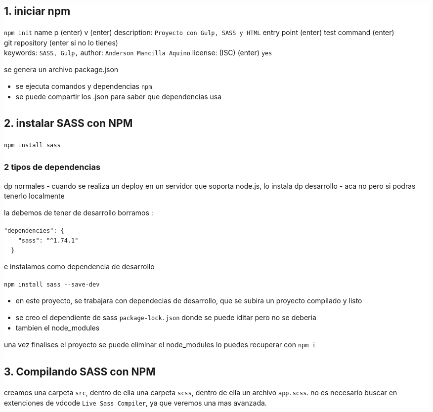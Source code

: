 
## 1. iniciar npm
`npm init`
name p (enter)
v (enter)
description: `Proyecto con Gulp, SASS y HTML`
entry point (enter) 
test command (enter)               
git repository (enter si no lo tienes)             
keywords: `SASS, Gulp,`
author: `Anderson Mancilla Aquino`
license: (ISC) (enter)
`yes`

se genera un archivo package.json
- se ejecuta comandos y dependencias `npm`
- se puede compartir los .json para saber que dependencias usa

## 2. instalar SASS con NPM

`npm install sass`

### 2 tipos de dependencias
dp normales - cuando se realiza un deploy en un servidor que soporta node.js, lo instala
dp desarrollo - aca no pero si podras tenerlo localmente

la debemos de tener de desarrollo
borramos : 

```
"dependencies": {
    "sass": "^1.74.1"
  }
```

e instalamos como dependencia de desarrollo

`npm install sass --save-dev`

- en este proyecto, se trabajara con dependecias de desarrollo, que se subira un proyecto compilado y listo

* se creo el dependiente de sass `package-lock.json` donde se puede iditar pero no se deberia
* tambien el node_modules

una vez finalises el proyecto se puede eliminar el node_modules
lo puedes recuperar con `npm i`

## 3. Compilando SASS con NPM

creamos una carpeta `src`, dentro de ella una carpeta `scss`, dentro de ella un archivo `app.scss`.
no es necesario buscar en extenciones de vdcode `Live Sass Compiler`, ya que veremos una mas avanzada.
